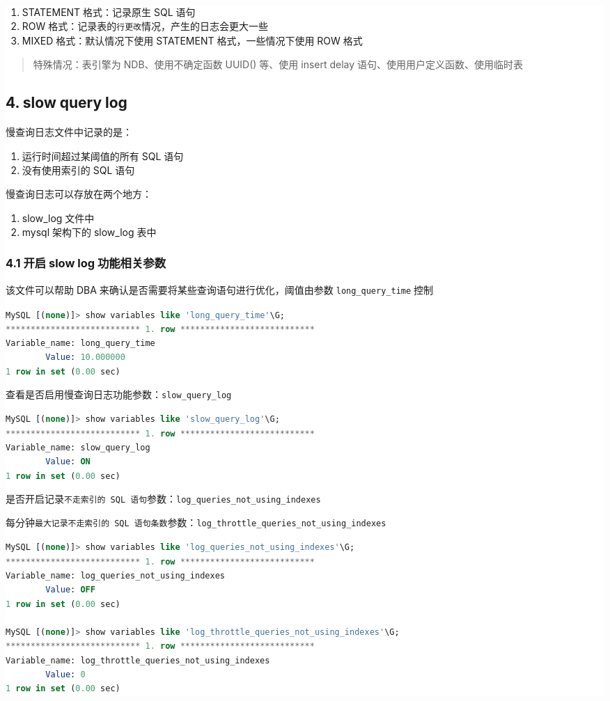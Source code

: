 1. STATEMENT 格式：记录原生 SQL 语句
2. ROW 格式：记录表的`行更改`情况，产生的日志会更大一些
3. MIXED 格式：默认情况下使用 STATEMENT 格式，一些情况下使用 ROW 格式

> 特殊情况：表引擎为 NDB、使用不确定函数 UUID() 等、使用 insert delay 语句、使用用户定义函数、使用临时表



## 4. slow query log

慢查询日志文件中记录的是：

1. 运行时间超过某阈值的所有 SQL 语句
2. 没有使用索引的 SQL 语句

慢查询日志可以存放在两个地方：

1. slow_log 文件中
2. mysql 架构下的 slow_log 表中

### 4.1 开启 slow log 功能相关参数

该文件可以帮助 DBA 来确认是否需要将某些查询语句进行优化，阈值由参数 `long_query_time` 控制

```sql
MySQL [(none)]> show variables like 'long_query_time'\G;
*************************** 1. row ***************************
Variable_name: long_query_time
        Value: 10.000000
1 row in set (0.00 sec)
```

查看是否启用慢查询日志功能参数：`slow_query_log`

```sql
MySQL [(none)]> show variables like 'slow_query_log'\G;
*************************** 1. row ***************************
Variable_name: slow_query_log
        Value: ON
1 row in set (0.00 sec)
```

是否开启记录`不走索引的 SQL 语句`参数：`log_queries_not_using_indexes`

每分钟`最大记录不走索引的 SQL 语句条数`参数：`log_throttle_queries_not_using_indexes`

```sql
MySQL [(none)]> show variables like 'log_queries_not_using_indexes'\G;
*************************** 1. row ***************************
Variable_name: log_queries_not_using_indexes
        Value: OFF
1 row in set (0.00 sec)

MySQL [(none)]> show variables like 'log_throttle_queries_not_using_indexes'\G;
*************************** 1. row ***************************
Variable_name: log_throttle_queries_not_using_indexes
        Value: 0
1 row in set (0.00 sec)
```
